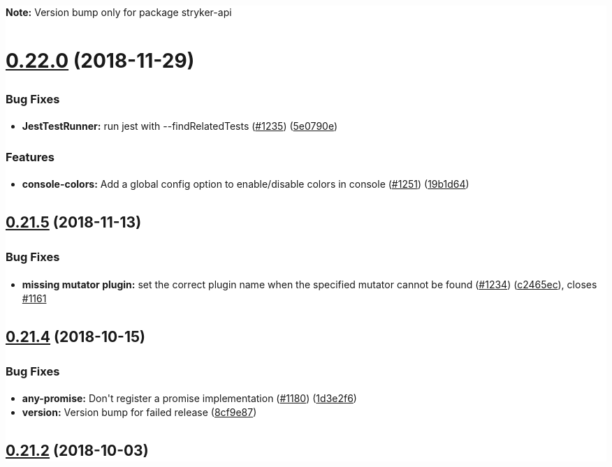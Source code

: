 **Note:** Version bump only for package stryker-api

<a name="0.22.0"></a>
# [0.22.0](https://github.com/stryker-mutator/stryker/compare/stryker-api@0.21.5...stryker-api@0.22.0) (2018-11-29)


### Bug Fixes

* **JestTestRunner:** run jest with --findRelatedTests ([#1235](https://github.com/stryker-mutator/stryker/issues/1235)) ([5e0790e](https://github.com/stryker-mutator/stryker/commit/5e0790e))


### Features

* **console-colors:** Add a global config option to enable/disable colors in console ([#1251](https://github.com/stryker-mutator/stryker/issues/1251)) ([19b1d64](https://github.com/stryker-mutator/stryker/commit/19b1d64))




<a name="0.21.5"></a>
## [0.21.5](https://github.com/stryker-mutator/stryker/compare/stryker-api@0.21.4...stryker-api@0.21.5) (2018-11-13)


### Bug Fixes

* **missing mutator plugin:** set the correct plugin name when the specified mutator cannot be found ([#1234](https://github.com/stryker-mutator/stryker/issues/1234)) ([c2465ec](https://github.com/stryker-mutator/stryker/commit/c2465ec)), closes [#1161](https://github.com/stryker-mutator/stryker/issues/1161)




<a name="0.21.4"></a>
## [0.21.4](https://github.com/stryker-mutator/stryker/compare/stryker-api@0.21.2...stryker-api@0.21.4) (2018-10-15)


### Bug Fixes

* **any-promise:** Don't register a promise implementation ([#1180](https://github.com/stryker-mutator/stryker/issues/1180)) ([1d3e2f6](https://github.com/stryker-mutator/stryker/commit/1d3e2f6))
* **version:** Version bump for failed release ([8cf9e87](https://github.com/stryker-mutator/stryker/commit/8cf9e87))




<a name="0.21.2"></a>
## [0.21.2](https://github.com/stryker-mutator/stryker/compare/stryker-api@0.21.1...stryker-api@0.21.2) (2018-10-03)
